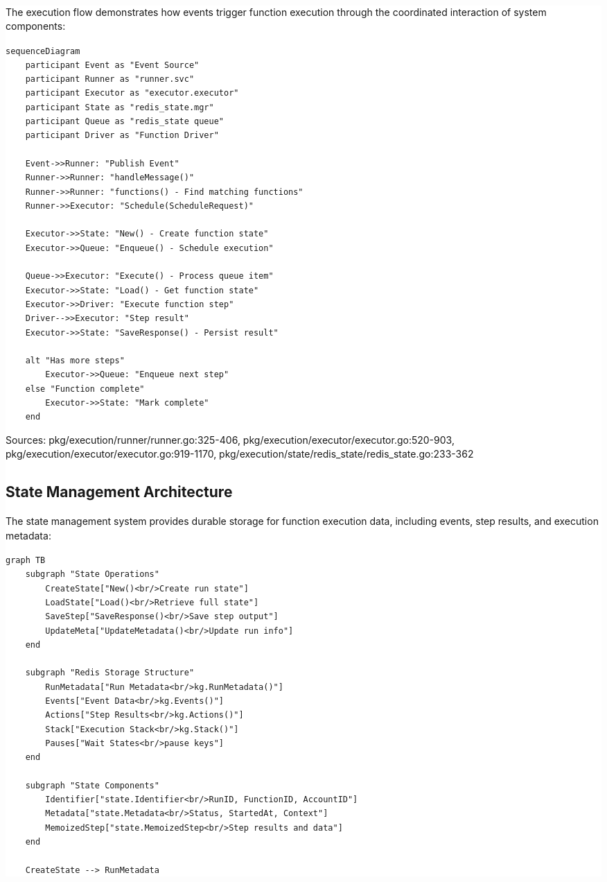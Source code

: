 The execution flow demonstrates how events trigger function execution through the coordinated interaction of system components:

```mermaid
sequenceDiagram
    participant Event as "Event Source"
    participant Runner as "runner.svc"
    participant Executor as "executor.executor" 
    participant State as "redis_state.mgr"
    participant Queue as "redis_state queue"
    participant Driver as "Function Driver"
    
    Event->>Runner: "Publish Event"
    Runner->>Runner: "handleMessage()"
    Runner->>Runner: "functions() - Find matching functions"
    Runner->>Executor: "Schedule(ScheduleRequest)"
    
    Executor->>State: "New() - Create function state"
    Executor->>Queue: "Enqueue() - Schedule execution"
    
    Queue->>Executor: "Execute() - Process queue item"
    Executor->>State: "Load() - Get function state"
    Executor->>Driver: "Execute function step"
    Driver-->>Executor: "Step result"
    Executor->>State: "SaveResponse() - Persist result"
    
    alt "Has more steps"
        Executor->>Queue: "Enqueue next step"
    else "Function complete"
        Executor->>State: "Mark complete"
    end
```

Sources: pkg/execution/runner/runner.go:325-406, pkg/execution/executor/executor.go:520-903, pkg/execution/executor/executor.go:919-1170, pkg/execution/state/redis_state/redis_state.go:233-362

## State Management Architecture

The state management system provides durable storage for function execution data, including events, step results, and execution metadata:

```mermaid
graph TB
    subgraph "State Operations"
        CreateState["New()<br/>Create run state"]
        LoadState["Load()<br/>Retrieve full state"]
        SaveStep["SaveResponse()<br/>Save step output"]
        UpdateMeta["UpdateMetadata()<br/>Update run info"]
    end
    
    subgraph "Redis Storage Structure"
        RunMetadata["Run Metadata<br/>kg.RunMetadata()"]
        Events["Event Data<br/>kg.Events()"]
        Actions["Step Results<br/>kg.Actions()"]
        Stack["Execution Stack<br/>kg.Stack()"]
        Pauses["Wait States<br/>pause keys"]
    end
    
    subgraph "State Components"
        Identifier["state.Identifier<br/>RunID, FunctionID, AccountID"]
        Metadata["state.Metadata<br/>Status, StartedAt, Context"]
        MemoizedStep["state.MemoizedStep<br/>Step results and data"]
    end
    
    CreateState --> RunMetadata
```